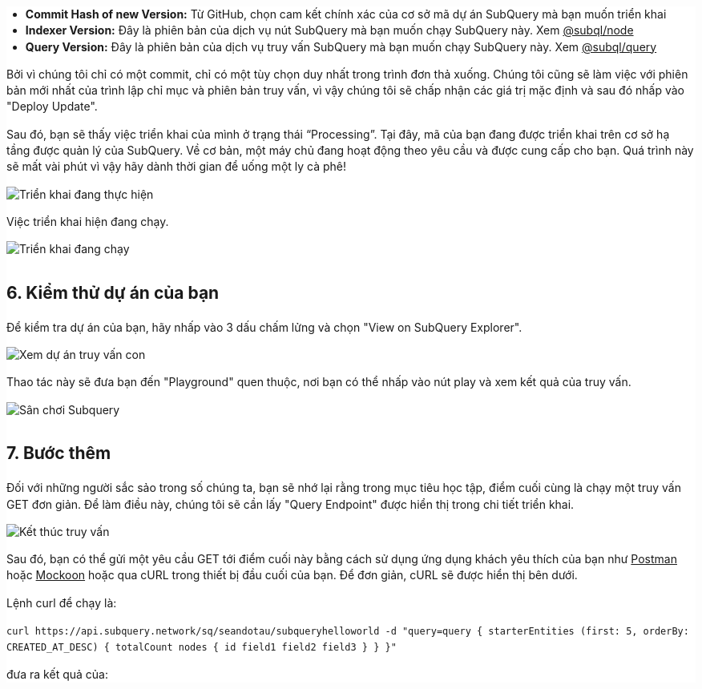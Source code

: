 - **Commit Hash of new Version:** Từ GitHub, chọn cam kết chính xác của cơ sở mã dự án SubQuery mà bạn muốn triển khai
- **Indexer Version:** Đây là phiên bản của dịch vụ nút SubQuery mà bạn muốn chạy SubQuery này. Xem [@subql/node](https://www.npmjs.com/package/@subql/node)
- **Query Version:** Đây là phiên bản của dịch vụ truy vấn SubQuery mà bạn muốn chạy SubQuery này. Xem [@subql/query](https://www.npmjs.com/package/@subql/query)

Bởi vì chúng tôi chỉ có một commit, chỉ có một tùy chọn duy nhất trong trình đơn thả xuống. Chúng tôi cũng sẽ làm việc với phiên bản mới nhất của trình lập chỉ mục và phiên bản truy vấn, vì vậy chúng tôi sẽ chấp nhận các giá trị mặc định và sau đó nhấp vào "Deploy Update".

Sau đó, bạn sẽ thấy việc triển khai của mình ở trạng thái “Processing”. Tại đây, mã của bạn đang được triển khai trên cơ sở hạ tầng được quản lý của SubQuery. Về cơ bản, một máy chủ đang hoạt động theo yêu cầu và được cung cấp cho bạn. Quá trình này sẽ mất vài phút vì vậy hãy dành thời gian để uống một ly cà phê!

![Triển khai đang thực hiện](/assets/img/deployment_processing.png)

Việc triển khai hiện đang chạy.

![Triển khai đang chạy](/assets/img/deployment_running.png)

## 6. Kiểm thử dự án của bạn

Để kiểm tra dự án của bạn, hãy nhấp vào 3 dấu chấm lửng và chọn "View on SubQuery Explorer".

![Xem dự án truy vấn con](/assets/img/view_on_subquery.png)

Thao tác này sẽ đưa bạn đến "Playground" quen thuộc, nơi bạn có thể nhấp vào nút play và xem kết quả của truy vấn.

![Sân chơi Subquery](/assets/img/subquery_playground.png)

## 7. Bước thêm

Đối với những người sắc sảo trong số chúng ta, bạn sẽ nhớ lại rằng trong mục tiêu học tập, điểm cuối cùng là chạy một truy vấn GET đơn giản. Để làm điều này, chúng tôi sẽ cần lấy "Query Endpoint" được hiển thị trong chi tiết triển khai.

![Kết thúc truy vấn](/assets/img/query_endpoint.png)

Sau đó, bạn có thể gửi một yêu cầu GET tới điểm cuối này bằng cách sử dụng ứng dụng khách yêu thích của bạn như [Postman](https://www.postman.com/) hoặc [Mockoon](https://mockoon.com/) hoặc qua cURL trong thiết bị đầu cuối của bạn. Để đơn giản, cURL sẽ được hiển thị bên dưới.

Lệnh curl để chạy là:

```shell
curl https://api.subquery.network/sq/seandotau/subqueryhelloworld -d "query=query { starterEntities (first: 5, orderBy: CREATED_AT_DESC) { totalCount nodes { id field1 field2 field3 } } }"
```

đưa ra kết quả của:
